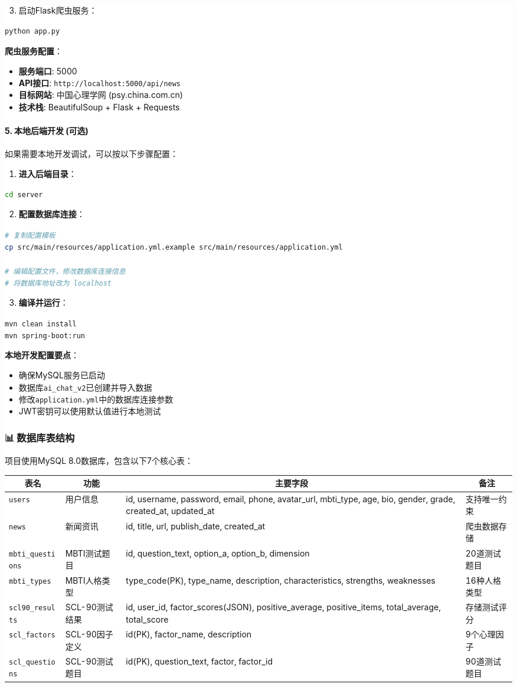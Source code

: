 3. 启动Flask爬虫服务：
```bash
python app.py
```

**爬虫服务配置**：
- **服务端口**: 5000
- **API接口**: `http://localhost:5000/api/news`
- **目标网站**: 中国心理学网 (psy.china.com.cn)
- **技术栈**: BeautifulSoup + Flask + Requests

#### 5. 本地后端开发 (可选)

如果需要本地开发调试，可以按以下步骤配置：

1. **进入后端目录**：
```bash
cd server
```

2. **配置数据库连接**：
```bash
# 复制配置模板
cp src/main/resources/application.yml.example src/main/resources/application.yml

# 编辑配置文件，修改数据库连接信息
# 将数据库地址改为 localhost
```

3. **编译并运行**：
```bash
mvn clean install
mvn spring-boot:run
```

**本地开发配置要点**：
- 确保MySQL服务已启动
- 数据库`ai_chat_v2`已创建并导入数据
- 修改`application.yml`中的数据库连接参数
- JWT密钥可以使用默认值进行本地测试

### 📊 数据库表结构

项目使用MySQL 8.0数据库，包含以下7个核心表：

| 表名 | 功能 | 主要字段 | 备注 |
|------|------|----------|------|
| `users` | 用户信息 | id, username, password, email, phone, avatar_url, mbti_type, age, bio, gender, grade, created_at, updated_at | 支持唯一约束 |
| `news` | 新闻资讯 | id, title, url, publish_date, created_at | 爬虫数据存储 |
| `mbti_questions` | MBTI测试题目 | id, question_text, option_a, option_b, dimension | 20道测试题目 |
| `mbti_types` | MBTI人格类型 | type_code(PK), type_name, description, characteristics, strengths, weaknesses | 16种人格类型 |
| `scl90_results` | SCL-90测试结果 | id, user_id, factor_scores(JSON), positive_average, positive_items, total_average, total_score | 存储测试评分 |
| `scl_factors` | SCL-90因子定义 | id(PK), factor_name, description | 9个心理因子 |
| `scl_questions` | SCL-90测试题目 | id(PK), question_text, factor, factor_id | 90道测试题目 |
